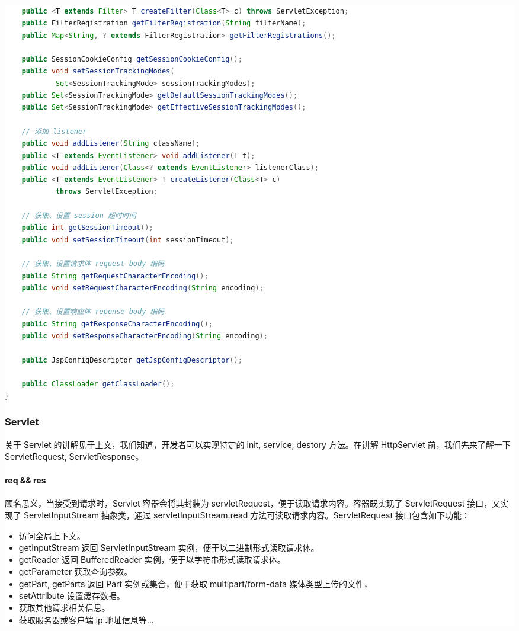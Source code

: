 ```java
    public <T extends Filter> T createFilter(Class<T> c) throws ServletException;
    public FilterRegistration getFilterRegistration(String filterName);
    public Map<String, ? extends FilterRegistration> getFilterRegistrations();

    public SessionCookieConfig getSessionCookieConfig();
    public void setSessionTrackingModes(
            Set<SessionTrackingMode> sessionTrackingModes);
    public Set<SessionTrackingMode> getDefaultSessionTrackingModes();
    public Set<SessionTrackingMode> getEffectiveSessionTrackingModes();

    // 添加 listener
    public void addListener(String className);
    public <T extends EventListener> void addListener(T t);
    public void addListener(Class<? extends EventListener> listenerClass);
    public <T extends EventListener> T createListener(Class<T> c)
            throws ServletException;

    // 获取、设置 session 超时时间
    public int getSessionTimeout();
    public void setSessionTimeout(int sessionTimeout);

    // 获取、设置请求体 request body 编码
    public String getRequestCharacterEncoding();
    public void setRequestCharacterEncoding(String encoding);

    // 获取、设置响应体 reponse body 编码
    public String getResponseCharacterEncoding();
    public void setResponseCharacterEncoding(String encoding);

    public JspConfigDescriptor getJspConfigDescriptor();

    public ClassLoader getClassLoader();
}
```

### Servlet

关于 Servlet 的讲解见于上文，我们知道，开发者可以实现特定的 init, service, destory 方法。在讲解 HttpServlet 前，我们先来了解一下 ServletRequest, ServletResponse。

#### req && res

顾名思义，当接受到请求时，Servlet 容器会将其封装为 servletRequest，便于读取请求内容。容器既实现了 ServletRequest 接口，又实现了 ServletInputStream 抽象类，通过 servletInputStream.read 方法可读取请求内容。ServletRequest 接口包含如下功能：

* 访问全局上下文。
* getInputStream 返回 ServletInputStream 实例，便于以二进制形式读取请求体。
* getReader 返回 BufferedReader 实例，便于以字符串形式读取请求体。
* getParameter 获取查询参数。
* getPart, getParts 返回 Part 实例或集合，便于获取 multipart/form-data 媒体类型上传的文件，
* setAttribute 设置缓存数据。
* 获取其他请求相关信息。
* 获取服务器或客户端 ip 地址信息等…
